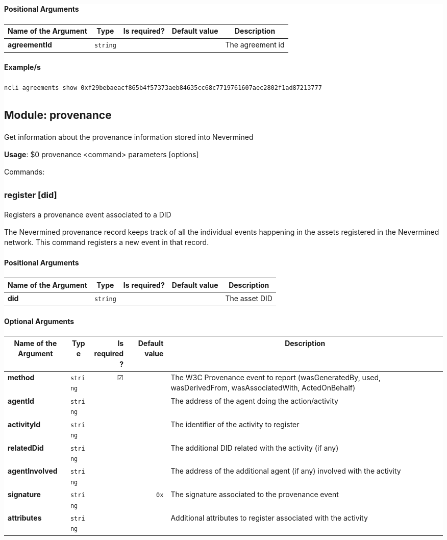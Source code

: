 #### Positional Arguments

| Name of the Argument | Type | Is required? | Default value | Description |
|----------------------|------|-------------:|--------------:|-------------|
| **agreementId** | `string` |  |    | The agreement id |



#### Example/s


```bash
ncli agreements show 0xf29bebaeacf865b4f57373aeb84635cc68c7719761607aec2802f1ad87213777
```






## Module: provenance
Get information about the provenance information stored into Nevermined<br/>

**Usage**: $0 provenance &lt;command&gt; parameters [options]<br/>

Commands:

### register [did]
Registers a provenance event associated to a DID<br/>

The Nevermined provenance record keeps track of all the individual events happening in the assets registered in the Nevermined network. This command registers a new event in that record.<br/>

#### Positional Arguments

| Name of the Argument | Type | Is required? | Default value | Description |
|----------------------|------|-------------:|--------------:|-------------|
| **did** | `string` |  |    | The asset DID |


#### Optional Arguments

| Name of the Argument | Type | Is required? | Default value | Description |
|----------------------|------|-------------:|--------------:|-------------|
| **method** | `string` |  &#x2611;  |    | The W3C Provenance event to report (wasGeneratedBy, used, wasDerivedFrom, wasAssociatedWith, ActedOnBehalf) |
| **agentId** | `string` |  |    | The address of the agent doing the action/activity |
| **activityId** | `string` |  |    | The identifier of the activity to register |
| **relatedDid** | `string` |  |    | The additional DID related with the activity (if any) |
| **agentInvolved** | `string` |  |    | The address of the additional agent (if any) involved with the activity |
| **signature** | `string` |  |  `0x`  | The signature associated to the provenance event |
| **attributes** | `string` |  |    | Additional attributes to register associated with the activity |
